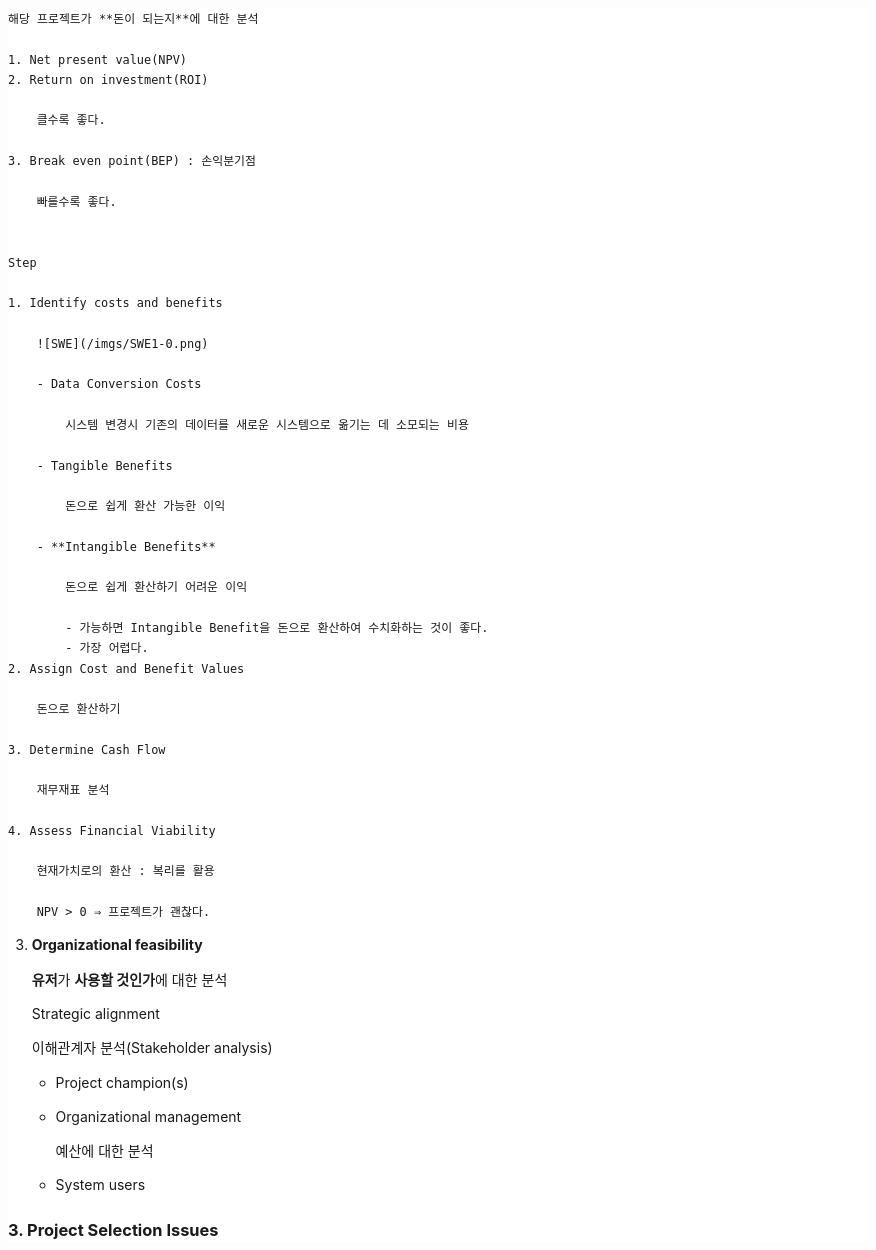     해당 프로젝트가 **돈이 되는지**에 대한 분석
    
    1. Net present value(NPV)
    2. Return on investment(ROI)
        
        클수록 좋다.
        
    3. Break even point(BEP) : 손익분기점
        
        빠를수록 좋다.
        
    
    Step
    
    1. Identify costs and benefits
        
        ![SWE](/imgs/SWE1-0.png)
        
        - Data Conversion Costs
            
            시스템 변경시 기존의 데이터를 새로운 시스템으로 옮기는 데 소모되는 비용
            
        - Tangible Benefits
            
            돈으로 쉽게 환산 가능한 이익
            
        - **Intangible Benefits**
            
            돈으로 쉽게 환산하기 어려운 이익
            
            - 가능하면 Intangible Benefit을 돈으로 환산하여 수치화하는 것이 좋다.
            - 가장 어렵다.
    2. Assign Cost and Benefit Values
        
        돈으로 환산하기
        
    3. Determine Cash Flow
        
        재무재표 분석
        
    4. Assess Financial Viability
        
        현재가치로의 환산 : 복리를 활용
        
        NPV > 0 ⇒ 프로젝트가 괜찮다.
        
3. **Organizational feasibility**
    
    **유저**가 **사용할 것인가**에 대한 분석
    
    Strategic alignment
    
    이해관계자 분석(Stakeholder analysis)
    
    - Project champion(s)
    - Organizational management
        
        예산에 대한 분석
        
    - System users

### 3. Project Selection Issues
